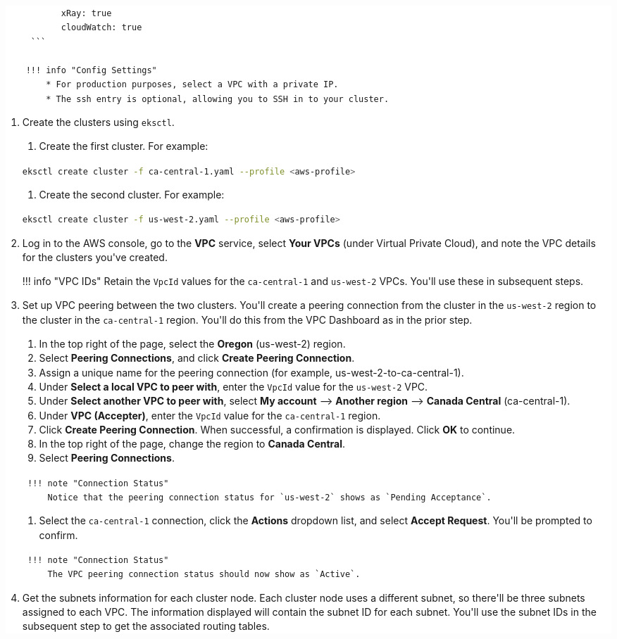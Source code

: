                xRay: true
               cloudWatch: true
         ```

        !!! info "Config Settings"
            * For production purposes, select a VPC with a private IP.
            * The ssh entry is optional, allowing you to SSH in to your cluster.

1. Create the clusters using `eksctl`.

      1. Create the first cluster. For example:

      ```sh
      eksctl create cluster -f ca-central-1.yaml --profile <aws-profile>
      ```

      1. Create the second cluster. For example:

      ```sh
      eksctl create cluster -f us-west-2.yaml --profile <aws-profile>
      ```

1. Log in to the AWS console, go to the **VPC** service, select **Your VPCs** (under Virtual Private Cloud), and note the VPC details for the clusters you've created.

    !!! info "VPC IDs"
        Retain the `VpcId` values for the `ca-central-1` and `us-west-2` VPCs. You'll use these in subsequent steps.

1. Set up VPC peering between the two clusters. You'll create a peering connection from the cluster in the `us-west-2` region to the cluster in the `ca-central-1` region. You'll do this from the VPC Dashboard as in the prior step.

      1. In the top right of the page, select the **Oregon** (us-west-2) region.
      1. Select **Peering Connections**, and click **Create Peering Connection**.
      1. Assign a unique name for the peering connection (for example, us-west-2-to-ca-central-1).
      1. Under **Select a local VPC to peer with**, enter the `VpcId` value for the `us-west-2` VPC.
      1. Under **Select another VPC to peer with**, select **My account** --> **Another region** --> **Canada Central** (ca-central-1).
      1. Under **VPC (Accepter)**, enter the `VpcId` value for the `ca-central-1` region.
      1. Click **Create Peering Connection**. When successful, a confirmation is displayed. Click **OK** to continue.
      1. In the top right of the page, change the region to **Canada Central**.
      1. Select **Peering Connections**.

        !!! note "Connection Status"
            Notice that the peering connection status for `us-west-2` shows as `Pending Acceptance`.

      1. Select the `ca-central-1` connection, click the **Actions** dropdown list, and select **Accept Request**. You'll be prompted to confirm.

        !!! note "Connection Status"
            The VPC peering connection status should now show as `Active`.

1. Get the subnets information for each cluster node. Each cluster node uses a different subnet, so there'll be three subnets assigned to each VPC. The information displayed will contain the subnet ID for each subnet. You'll use the subnet IDs in the subsequent step to get the associated routing tables.
